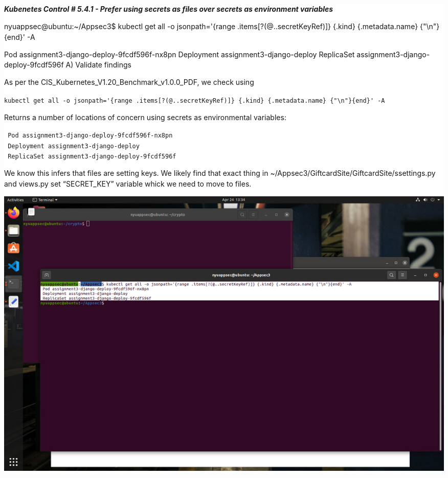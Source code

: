 ***Kubenetes Control # 5.4.1 - Prefer using secrets as files over secrets as environment variables***	


nyuappsec@ubuntu:~/Appsec3$ kubectl get all -o jsonpath='{range .items[?(@..secretKeyRef)]} {.kind} {.metadata.name} {"\n"}{end}' -A

 Pod assignment3-django-deploy-9fcdf596f-nx8pn 
 Deployment assignment3-django-deploy 
 ReplicaSet assignment3-django-deploy-9fcdf596f 
A) Validate findings

As per the CIS_Kubernetes_V1.20_Benchmark_v1.0.0_PDF, we check using

    kubectl get all -o jsonpath='{range .items[?(@..secretKeyRef)]} {.kind} {.metadata.name} {"\n"}{end}' -A
    
Returns a number of locations of concern using secrets as environmental variables:

     Pod assignment3-django-deploy-9fcdf596f-nx8pn 
     Deployment assignment3-django-deploy 
     ReplicaSet assignment3-django-deploy-9fcdf596f 

We know this infers that files are setting keys. We likely find that exact thing in ~/Appsec3/GiftcardSite/GiftcardSite/ssettings.py
 and views.py set “SECRET_KEY” variable whick we need to move to files.
    
![image](https://github.com/gip200/gip200-appsec3/blob/main/Report/Artifacts/gip200-appsec3-5.4.1a.jpg?raw=true)
